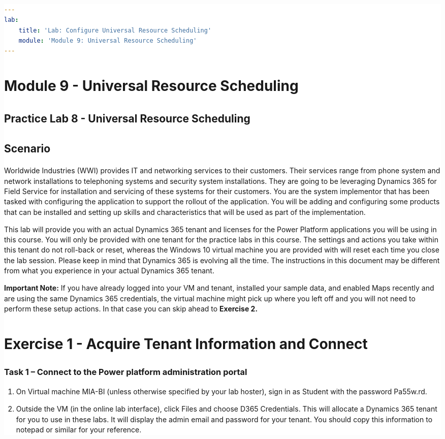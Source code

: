 ```yaml
---
lab:
    title: 'Lab: Configure Universal Resource Scheduling'
    module: 'Module 9: Universal Resource Scheduling'
---
```


Module 9 - Universal Resource Scheduling
=====================
## Practice Lab 8 - Universal Resource Scheduling

## Scenario

Worldwide Industries (WWI) provides IT and networking services to their
customers. Their services range from phone system and network installations to
telephoning systems and security system installations. They are going to be
leveraging Dynamics 365 for Field Service for installation and servicing of
these systems for their customers. You are the system implementor that has been
tasked with configuring the application to support the rollout of the
application. You will be adding and configuring some products that can be
installed and setting up skills and characteristics that will be used as part of
the implementation.

This lab will provide you with an actual Dynamics 365 tenant and licenses for
the Power Platform applications you will be using in this course. You will only
be provided with one tenant for the practice labs in this course. The settings
and actions you take within this tenant do not roll-back or reset, whereas the
Windows 10 virtual machine you are provided with will reset each time you close
the lab session. Please keep in mind that Dynamics 365 is evolving all the time.
The instructions in this document may be different from what you experience in
your actual Dynamics 365 tenant.

**Important Note:** If you have already logged into your VM and tenant,
installed your sample data, and enabled Maps recently and are using the same
Dynamics 365 credentials, the virtual machine might pick up where you left off
and you will not need to perform these setup actions. In that case you can skip
ahead to **Exercise 2.**

Exercise 1 - Acquire Tenant Information and Connect
======================================

### Task 1 – Connect to the Power platform administration portal

1.  On Virtual machine MIA-BI (unless otherwise specified by your lab hoster),
    sign in as Student with the password Pa55w.rd.

2.  Outside the VM (in the online lab interface), click Files and choose D365
    Credentials. This will allocate a Dynamics 365 tenant for you to use in
    these labs. It will display the admin email and password for your tenant.
    You should copy this information to notepad or similar for your reference.
